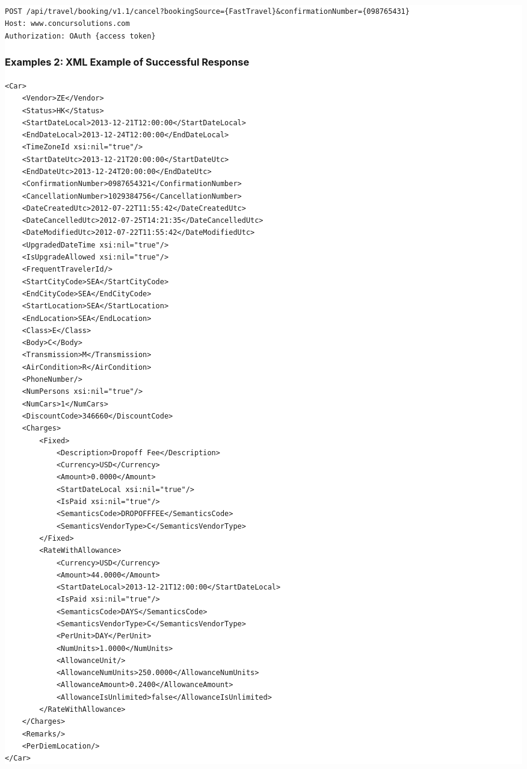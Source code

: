     POST /api/travel/booking/v1.1/cancel?bookingSource={FastTravel}&confirmationNumber={098765431}
    Host: www.concursolutions.com
    Authorization: OAuth {access token} 


### Examples 2: XML Example of Successful Response

    <Car>
        <Vendor>ZE</Vendor>
        <Status>HK</Status>
        <StartDateLocal>2013-12-21T12:00:00</StartDateLocal>
        <EndDateLocal>2013-12-24T12:00:00</EndDateLocal>
        <TimeZoneId xsi:nil="true"/>
        <StartDateUtc>2013-12-21T20:00:00</StartDateUtc>
        <EndDateUtc>2013-12-24T20:00:00</EndDateUtc>
        <ConfirmationNumber>0987654321</ConfirmationNumber>
        <CancellationNumber>1029384756</CancellationNumber>
        <DateCreatedUtc>2012-07-22T11:55:42</DateCreatedUtc>
        <DateCancelledUtc>2012-07-25T14:21:35</DateCancelledUtc>
        <DateModifiedUtc>2012-07-22T11:55:42</DateModifiedUtc>
        <UpgradedDateTime xsi:nil="true"/>
        <IsUpgradeAllowed xsi:nil="true"/>
        <FrequentTravelerId/>
        <StartCityCode>SEA</StartCityCode>
        <EndCityCode>SEA</EndCityCode>
        <StartLocation>SEA</StartLocation>
        <EndLocation>SEA</EndLocation>
        <Class>E</Class>
        <Body>C</Body>
        <Transmission>M</Transmission>
        <AirCondition>R</AirCondition>
        <PhoneNumber/>
        <NumPersons xsi:nil="true"/>
        <NumCars>1</NumCars>
        <DiscountCode>346660</DiscountCode>
        <Charges>
            <Fixed>
                <Description>Dropoff Fee</Description>
                <Currency>USD</Currency>
                <Amount>0.0000</Amount>
                <StartDateLocal xsi:nil="true"/>
                <IsPaid xsi:nil="true"/>
                <SemanticsCode>DROPOFFFEE</SemanticsCode>
                <SemanticsVendorType>C</SemanticsVendorType>
            </Fixed>
            <RateWithAllowance>
                <Currency>USD</Currency>
                <Amount>44.0000</Amount>
                <StartDateLocal>2013-12-21T12:00:00</StartDateLocal>
                <IsPaid xsi:nil="true"/>
                <SemanticsCode>DAYS</SemanticsCode>
                <SemanticsVendorType>C</SemanticsVendorType>
                <PerUnit>DAY</PerUnit>
                <NumUnits>1.0000</NumUnits>
                <AllowanceUnit/>
                <AllowanceNumUnits>250.0000</AllowanceNumUnits>
                <AllowanceAmount>0.2400</AllowanceAmount>
                <AllowanceIsUnlimited>false</AllowanceIsUnlimited>
            </RateWithAllowance>
        </Charges>
        <Remarks/>
        <PerDiemLocation/>
    </Car>
